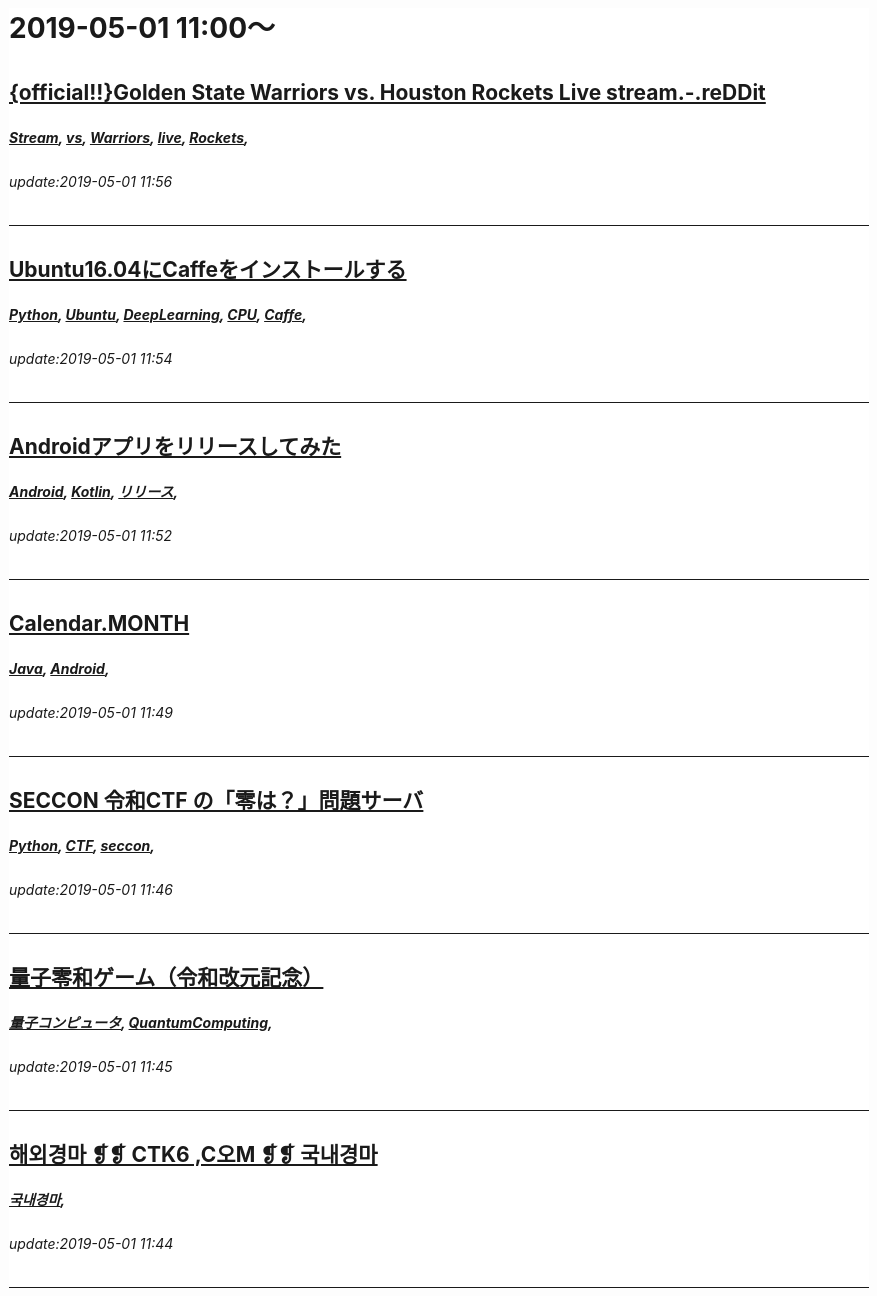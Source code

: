 
# 2019-05-01 11:00～
## [{official!!}Golden State Warriors vs. Houston Rockets Live stream.-.reDDit ](https://qiita.com/danilokarons/items/a761060cd8518946499f)
##### [Stream](https://qiita.com/tags/Stream), [vs](https://qiita.com/tags/vs), [Warriors](https://qiita.com/tags/Warriors), [live](https://qiita.com/tags/live), [Rockets](https://qiita.com/tags/Rockets), 
###### update:2019-05-01 11:56
---
## [Ubuntu16.04にCaffeをインストールする](https://qiita.com/t_takii/items/de9d83b47baf6697ae6b)
##### [Python](https://qiita.com/tags/Python), [Ubuntu](https://qiita.com/tags/Ubuntu), [DeepLearning](https://qiita.com/tags/DeepLearning), [CPU](https://qiita.com/tags/CPU), [Caffe](https://qiita.com/tags/Caffe), 
###### update:2019-05-01 11:54
---
## [Androidアプリをリリースしてみた](https://qiita.com/kumas/items/645e30c5189138248aed)
##### [Android](https://qiita.com/tags/Android), [Kotlin](https://qiita.com/tags/Kotlin), [リリース](https://qiita.com/tags/リリース), 
###### update:2019-05-01 11:52
---
## [Calendar.MONTH](https://qiita.com/sat0tabe/items/e3c317b102c7d845365c)
##### [Java](https://qiita.com/tags/Java), [Android](https://qiita.com/tags/Android), 
###### update:2019-05-01 11:49
---
## [SECCON 令和CTF の「零は？」問題サーバ](https://qiita.com/shiracamus/items/3d3ec5d95c8384ccf424)
##### [Python](https://qiita.com/tags/Python), [CTF](https://qiita.com/tags/CTF), [seccon](https://qiita.com/tags/seccon), 
###### update:2019-05-01 11:46
---
## [量子零和ゲーム（令和改元記念）](https://qiita.com/kyamaz/items/1be495bc908be9458afb)
##### [量子コンピュータ](https://qiita.com/tags/量子コンピュータ), [QuantumComputing](https://qiita.com/tags/QuantumComputing), 
###### update:2019-05-01 11:45
---
## [해외경마 ❡❡ CTK6 ,C오M ❡❡ 국내경마](https://qiita.com/kuyluiger/items/8231376390a6faab818b)
##### [국내경마](https://qiita.com/tags/국내경마), 
###### update:2019-05-01 11:44
---